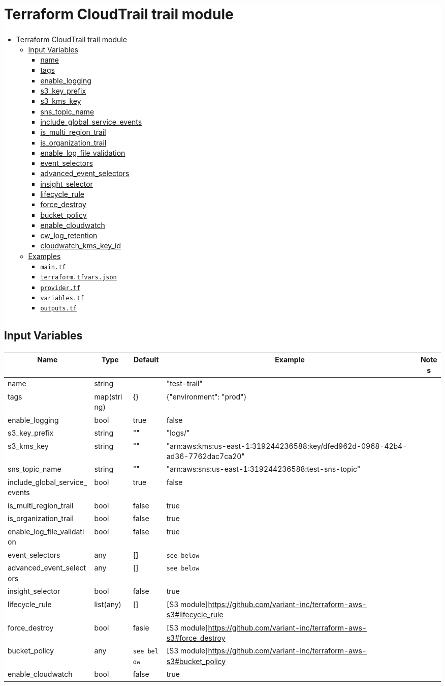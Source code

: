 # Terraform CloudTrail trail module

- [Terraform CloudTrail trail module](#terraform-cloudtrail-trail-module)
  - [Input Variables](#input-variables)
    - [name](#name)
    - [tags](#tags)
    - [enable_logging](#enable_logging)
    - [s3_key_prefix](#s3_key_prefix)
    - [s3_kms_key](#s3_kms_key)
    - [sns_topic_name](#sns_topic_name)
    - [include_global_service_events](#include_global_service_events)
    - [is_multi_region_trail](#is_multi_region_trail)
    - [is_organization_trail](#is_organization_trail)
    - [enable_log_file_validation](#enable_log_file_validation)
    - [event_selectors](#event_selectors)
    - [advanced_event_selectors](#advanced_event_selectors)
    - [insight_selector](#insight_selector)
    - [lifecycle_rule](#lifecycle_rule)
    - [force_destroy](#force_destroy)
    - [bucket_policy](#bucket_policy)
    - [enable_cloudwatch](#enable_cloudwatch)
    - [cw_log_retention](#cw_log_retention)
    - [cloudwatch_kms_key_id](#cloudwatch_kms_key_id)
  - [Examples](#examples)
    - [`main.tf`](#maintf)
    - [`terraform.tfvars.json`](#terraformtfvarsjson)
    - [`provider.tf`](#providertf)
    - [`variables.tf`](#variablestf)
    - [`outputs.tf`](#outputstf)

## Input Variables
| Name     | Type    | Default   | Example     | Notes   |
| -------- | ------- | --------- | ----------- | ------- |
| name | string |  | "test-trail" |  |
| tags | map(string) | {} | {"environment": "prod"} | |
| enable_logging | bool | true | false |  |
| s3_key_prefix | string | "" | "logs/" |  |
| s3_kms_key | string | "" | "arn:aws:kms:us-east-1:319244236588:key/dfed962d-0968-42b4-ad36-7762dac7ca20" |  |
| sns_topic_name | string | "" | "arn:aws:sns:us-east-1:319244236588:test-sns-topic" |  |
| include_global_service_events | bool | true | false |  |
| is_multi_region_trail | bool | false | true |  |
| is_organization_trail | bool | false | true |  |
| enable_log_file_validation | bool | false | true |  |
| event_selectors | any | [] | `see below` |  |
| advanced_event_selectors | any | [] | `see below` |  |
| insight_selector | bool | false | true |  |
| lifecycle_rule | list(any) | [] | [S3 module]<https://github.com/variant-inc/terraform-aws-s3#lifecycle_rule> |  |
| force_destroy | bool | fasle | [S3 module]<https://github.com/variant-inc/terraform-aws-s3#force_destroy> |  |
| bucket_policy | any | `see below` | [S3 module]<https://github.com/variant-inc/terraform-aws-s3#bucket_policy> |  |
| enable_cloudwatch | bool | false | true |  |